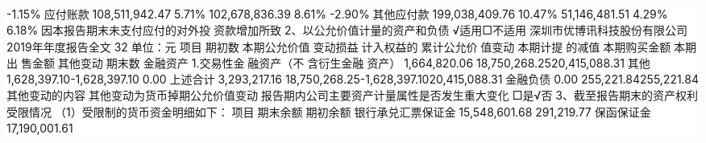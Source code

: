 -1.15%
应付账款
108,511,942.47
5.71%
102,678,836.39
8.61%
-2.90%
其他应付款
199,038,409.76
10.47%
51,146,481.51
4.29%
6.18%
因本报告期末未支付应付的对外投
资款增加所致
2、以公允价值计量的资产和负债
√适用□不适用
深圳市优博讯科技股份有限公司2019年年度报告全文
32
单位：元
项目
期初数
本期公允价值
变动损益
计入权益的
累计公允价
值变动
本期计提
的减值
本期购买金额
本期出
售金额
其他变动
期末数
金融资产
1.交易性金
融资产（不
含衍生金融
资产）
1,664,820.06
18,750,268.2520,415,088.31
其他
1,628,397.10-1,628,397.10
0.00
上述合计
3,293,217.16
18,750,268.25-1,628,397.1020,415,088.31
金融负债
0.00
255,221.84255,221.84
其他变动的内容
其他变动为货币掉期公允价值变动
报告期内公司主要资产计量属性是否发生重大变化
□是√否
3、截至报告期末的资产权利受限情况
（1）受限制的货币资金明细如下：
项目
期末余额
期初余额
银行承兑汇票保证金
15,548,601.68
291,219.77
保函保证金
17,190,001.61